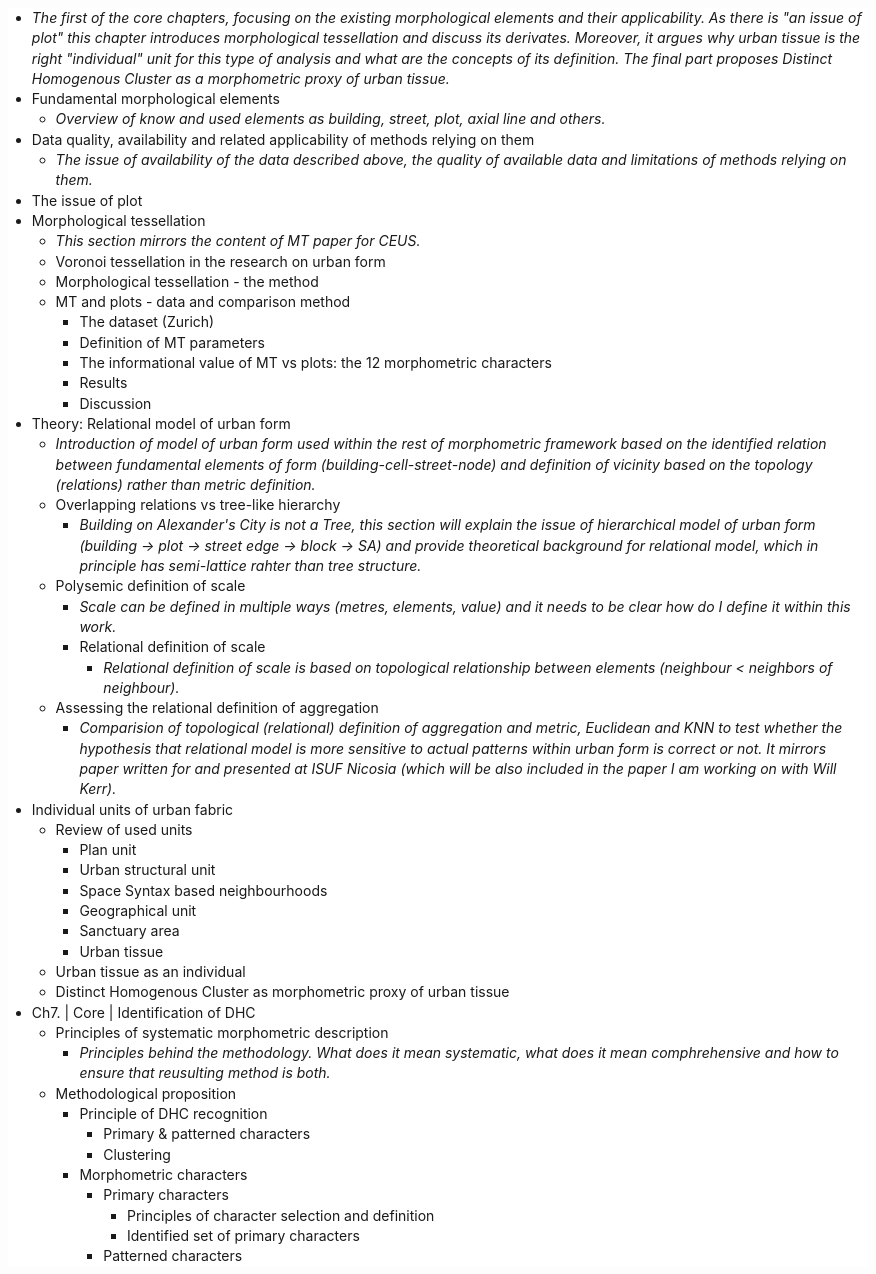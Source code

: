   - *The first of the core chapters, focusing on the existing morphological elements and their applicability. As there is "an issue of plot" this chapter introduces morphological tessellation and discuss its derivates. Moreover, it argues why urban tissue is the right "individual" unit for this type of analysis and what are the concepts of its definition. The final part proposes Distinct Homogenous Cluster as a morphometric proxy of urban tissue.*
  - Fundamental morphological elements
    - *Overview of know and used elements as building, street, plot, axial line and others.*
  - Data quality, availability and related applicability of methods relying on them
    - *The issue of availability of the data described above, the quality of available data and limitations of methods relying on them.*
  - The issue of plot
  - Morphological tessellation
    - *This section mirrors the content of MT paper for CEUS.*
    - Voronoi tessellation in the research on urban form
    - Morphological tessellation - the method
    - MT and plots - data and comparison method
      - The dataset (Zurich)
      - Definition of MT parameters
      - The informational value of MT vs plots: the 12 morphometric characters 
      - Results
      - Discussion
  - Theory: Relational model of urban form
    - *Introduction of model of urban form used within the rest of morphometric framework based on the identified relation between fundamental elements of form (building-cell-street-node) and definition of vicinity based on the topology (relations) rather than metric definition.*
    - Overlapping relations vs tree-like hierarchy
      - *Building on Alexander's City is not a Tree, this section will explain the issue of hierarchical model of urban form (building -> plot -> street edge -> block -> SA) and provide theoretical background for relational model, which in principle has semi-lattice rahter than tree structure.*
    - Polysemic definition of scale
      - *Scale can be defined in multiple ways (metres, elements, value) and it needs to be clear how do I define it within this work.*
      - Relational definition of scale
        - *Relational definition of scale is based on topological relationship between elements (neighbour < neighbors of neighbour).*
    - Assessing the relational definition of aggregation
      - *Comparision of topological (relational) definition of aggregation and metric, Euclidean and KNN to test whether the hypothesis that relational model is more sensitive to actual patterns within urban form is correct or not. It mirrors paper written for and presented at ISUF Nicosia (which will be also included in the paper I am working on with Will Kerr).*
  - Individual units of urban fabric 
    - Review of used units
      - Plan unit
      - Urban structural unit
      - Space Syntax based  neighbourhoods
      - Geographical unit
      - Sanctuary area
      - Urban tissue
    - Urban tissue as an individual
    - Distinct Homogenous Cluster as morphometric proxy of urban tissue
- Ch7. | Core | Identification of DHC
  - Principles of systematic morphometric description
    - *Principles behind the methodology. What does it mean systematic, what does it mean comphrehensive and how to ensure that reusulting method is both.*
  - Methodological proposition
    - Principle of DHC recognition
      - Primary & patterned characters
      - Clustering
    - Morphometric characters
      - Primary characters
        - Principles of character selection and definition
        - Identified set of primary characters
      - Patterned characters